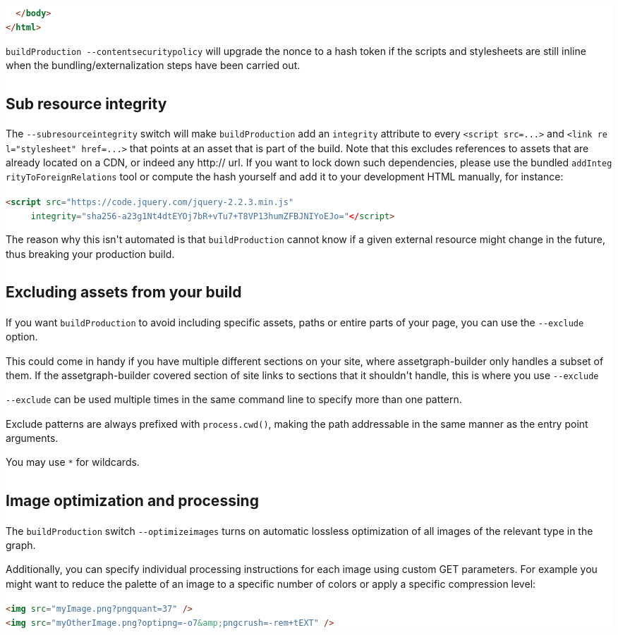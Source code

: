```html
  </body>
</html>
```

`buildProduction --contentsecuritypolicy` will upgrade the nonce to a hash
token if the scripts and stylesheets are still inline when the bundling/externalization
steps have been carried out.

## Sub resource integrity

The `--subresourceintegrity` switch will make `buildProduction` add an `integrity`
attribute to every `<script src=...>` and `<link rel="stylesheet" href=...>`
that points at an asset that is part of the build. Note that this excludes
references to assets that are already located on a CDN, or indeed any http:// url.
If you want to lock down such dependencies, please use the bundled
`addIntegrityToForeignRelations` tool or compute the hash yourself and
add it to your development HTML manually, for instance:

```html
<script src="https://code.jquery.com/jquery-2.2.3.min.js"
     integrity="sha256-a23g1Nt4dtEYOj7bR+vTu7+T8VP13humZFBJNIYoEJo="</script>
```

The reason why this isn't automated is that `buildProduction` cannot know
if a given external resource might change in the future, thus breaking your
production build.

## Excluding assets from your build

If you want `buildProduction` to avoid including specific assets, paths or entire parts of
your page, you can use the `--exclude` option.

This could come in handy if you have multiple different sections on your site, where
assetgraph-builder only handles a subset of them. If the assetgraph-builder covered section
of site links to sections that it shouldn't handle, this is where you use `--exclude`

`--exclude` can be used multiple times in the same command line to specify more than one pattern.

Exclude patterns are always prefixed with `process.cwd()`, making the path addressable in the same
manner as the entry point arguments.

You may use `*` for wildcards.

## Image optimization and processing

The `buildProduction` switch `--optimizeimages` turns on automatic lossless
optimization of all images of the relevant type in the graph.

Additionally, you can specify individual processing instructions for
each image using custom GET parameters. For example you might want to
reduce the palette of an image to a specific number of colors or apply
a specific compression level:

```html
<img src="myImage.png?pngquant=37" />
<img src="myOtherImage.png?optipng=-o7&amp;pngcrush=-rem+tEXT" />
```
